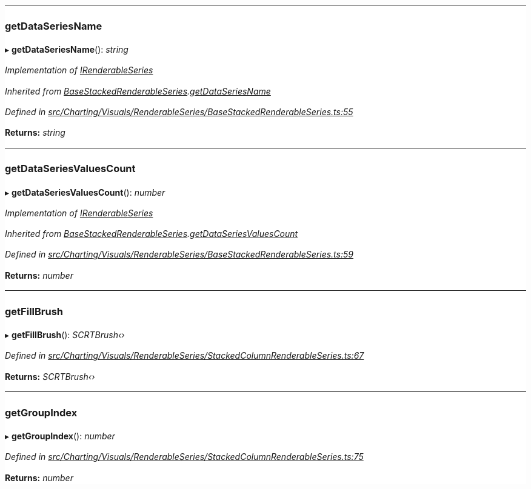 ___

###  getDataSeriesName

▸ **getDataSeriesName**(): *string*

*Implementation of [IRenderableSeries](../interfaces/irenderableseries.md)*

*Inherited from [BaseStackedRenderableSeries](basestackedrenderableseries.md).[getDataSeriesName](basestackedrenderableseries.md#getdataseriesname)*

*Defined in [src/Charting/Visuals/RenderableSeries/BaseStackedRenderableSeries.ts:55](https://github.com/ABTSoftware/SciChart.Dev/blob/272ab7fc7f/Web/src/SciChart/src/Charting/Visuals/RenderableSeries/BaseStackedRenderableSeries.ts#L55)*

**Returns:** *string*

___

###  getDataSeriesValuesCount

▸ **getDataSeriesValuesCount**(): *number*

*Implementation of [IRenderableSeries](../interfaces/irenderableseries.md)*

*Inherited from [BaseStackedRenderableSeries](basestackedrenderableseries.md).[getDataSeriesValuesCount](basestackedrenderableseries.md#getdataseriesvaluescount)*

*Defined in [src/Charting/Visuals/RenderableSeries/BaseStackedRenderableSeries.ts:59](https://github.com/ABTSoftware/SciChart.Dev/blob/272ab7fc7f/Web/src/SciChart/src/Charting/Visuals/RenderableSeries/BaseStackedRenderableSeries.ts#L59)*

**Returns:** *number*

___

###  getFillBrush

▸ **getFillBrush**(): *SCRTBrush‹›*

*Defined in [src/Charting/Visuals/RenderableSeries/StackedColumnRenderableSeries.ts:67](https://github.com/ABTSoftware/SciChart.Dev/blob/272ab7fc7f/Web/src/SciChart/src/Charting/Visuals/RenderableSeries/StackedColumnRenderableSeries.ts#L67)*

**Returns:** *SCRTBrush‹›*

___

###  getGroupIndex

▸ **getGroupIndex**(): *number*

*Defined in [src/Charting/Visuals/RenderableSeries/StackedColumnRenderableSeries.ts:75](https://github.com/ABTSoftware/SciChart.Dev/blob/272ab7fc7f/Web/src/SciChart/src/Charting/Visuals/RenderableSeries/StackedColumnRenderableSeries.ts#L75)*

**Returns:** *number*
